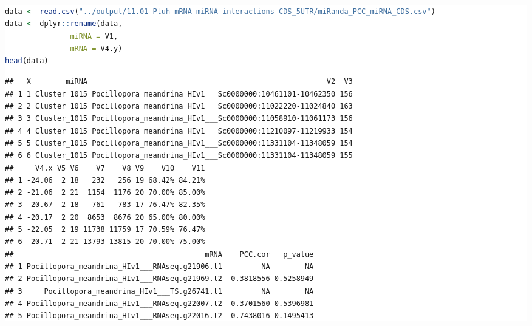 ``` r
data <- read.csv("../output/11.01-Ptuh-mRNA-miRNA-interactions-CDS_5UTR/miRanda_PCC_miRNA_CDS.csv")
data <- dplyr::rename(data,
               miRNA = V1,
               mRNA = V4.y)
head(data)
```

    ##   X        miRNA                                                       V2  V3
    ## 1 1 Cluster_1015 Pocillopora_meandrina_HIv1___Sc0000000:10461101-10462350 156
    ## 2 2 Cluster_1015 Pocillopora_meandrina_HIv1___Sc0000000:11022220-11024840 163
    ## 3 3 Cluster_1015 Pocillopora_meandrina_HIv1___Sc0000000:11058910-11061173 156
    ## 4 4 Cluster_1015 Pocillopora_meandrina_HIv1___Sc0000000:11210097-11219933 154
    ## 5 5 Cluster_1015 Pocillopora_meandrina_HIv1___Sc0000000:11331104-11348059 154
    ## 6 6 Cluster_1015 Pocillopora_meandrina_HIv1___Sc0000000:11331104-11348059 155
    ##     V4.x V5 V6    V7    V8 V9    V10    V11
    ## 1 -24.06  2 18   232   256 19 68.42% 84.21%
    ## 2 -21.06  2 21  1154  1176 20 70.00% 85.00%
    ## 3 -20.67  2 18   761   783 17 76.47% 82.35%
    ## 4 -20.17  2 20  8653  8676 20 65.00% 80.00%
    ## 5 -22.05  2 19 11738 11759 17 70.59% 76.47%
    ## 6 -20.71  2 21 13793 13815 20 70.00% 75.00%
    ##                                            mRNA    PCC.cor   p_value
    ## 1 Pocillopora_meandrina_HIv1___RNAseq.g21906.t1         NA        NA
    ## 2 Pocillopora_meandrina_HIv1___RNAseq.g21969.t2  0.3818556 0.5258949
    ## 3     Pocillopora_meandrina_HIv1___TS.g26741.t1         NA        NA
    ## 4 Pocillopora_meandrina_HIv1___RNAseq.g22007.t2 -0.3701560 0.5396981
    ## 5 Pocillopora_meandrina_HIv1___RNAseq.g22016.t2 -0.7438016 0.1495413
